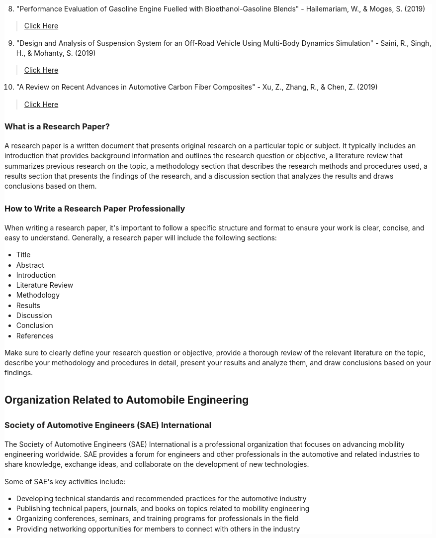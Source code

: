 8. "Performance Evaluation of Gasoline Engine Fuelled with Bioethanol-Gasoline Blends" - Hailemariam, W., & Moges, S. (2019)
> [Click Here](https://www.researchgate.net/publication/337082714_Performance_Evaluation_of_Gasoline_Engine_Fuelled_with_Bioethanol-Gasoline_Blends)

9. "Design and Analysis of Suspension System for an Off-Road Vehicle Using Multi-Body Dynamics Simulation" - Saini, R., Singh, H., & Mohanty, S. (2019)
> [Click Here](https://www.sciencedirect.com/science/article/pii/S2405452618357985)

10. "A Review on Recent Advances in Automotive Carbon Fiber Composites" - Xu, Z., Zhang, R., & Chen, Z. (2019)
> [Click Here](https://iopscience.iop.org/article/10.1088/2053-1591/ab4c7f)

### What is a Research Paper?

A research paper is a written document that presents original research on a particular topic or subject. It typically includes an introduction that provides background information and outlines the research question or objective, a literature review that summarizes previous research on the topic, a methodology section that describes the research methods and procedures used, a results section that presents the findings of the research, and a discussion section that analyzes the results and draws conclusions based on them.

### How to Write a Research Paper Professionally

When writing a research paper, it's important to follow a specific structure and format to ensure your work is clear, concise, and easy to understand. Generally, a research paper will include the following sections:

- Title
- Abstract
- Introduction
- Literature Review
- Methodology
- Results
- Discussion
- Conclusion
- References

Make sure to clearly define your research question or objective, provide a thorough review of the relevant literature on the topic, describe your methodology and procedures in detail, present your results and analyze them, and draw conclusions based on your findings.

## Organization Related to Automobile Engineering

### Society of Automotive Engineers (SAE) International

The Society of Automotive Engineers (SAE) International is a professional organization that focuses on advancing mobility engineering worldwide. SAE provides a forum for engineers and other professionals in the automotive and related industries to share knowledge, exchange ideas, and collaborate on the development of new technologies.

Some of SAE's key activities include:

- Developing technical standards and recommended practices for the automotive industry
- Publishing technical papers, journals, and books on topics related to mobility engineering
- Organizing conferences, seminars, and training programs for professionals in the field
- Providing networking opportunities for members to connect with others in the industry
